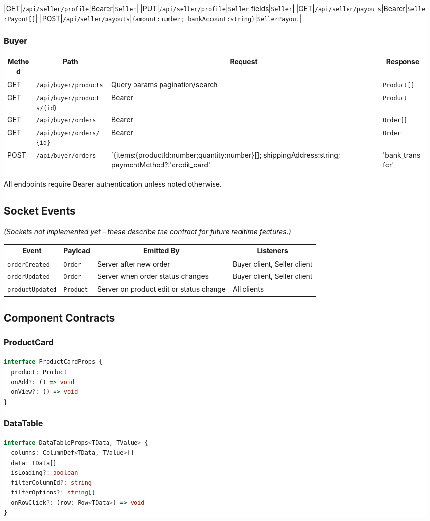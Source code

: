 |GET|`/api/seller/profile`|Bearer|`Seller`|
|PUT|`/api/seller/profile`|`Seller` fields|`Seller`|
|GET|`/api/seller/payouts`|Bearer|`SellerPayout[]`|
|POST|`/api/seller/payouts`|`{amount:number; bankAccount:string}`|`SellerPayout`|

### Buyer
| Method | Path | Request | Response |
|-------|------|---------|----------|
|GET|`/api/buyer/products`|Query params pagination/search|`Product[]`|
|GET|`/api/buyer/products/{id}`|Bearer|`Product`|
|GET|`/api/buyer/orders`|Bearer|`Order[]`|
|GET|`/api/buyer/orders/{id}`|Bearer|`Order`|
|POST|`/api/buyer/orders`|`{items:{productId:number;quantity:number}[]; shippingAddress:string; paymentMethod?:'credit_card'|'bank_transfer'|'cash_on_delivery';}`|`Order`|

All endpoints require Bearer authentication unless noted otherwise.

## Socket Events
*(Sockets not implemented yet – these describe the contract for future realtime features.)*

| Event | Payload | Emitted By | Listeners |
|-------|---------|-----------|-----------|
|`orderCreated`|`Order`|Server after new order|Buyer client, Seller client|
|`orderUpdated`|`Order`|Server when order status changes|Buyer client, Seller client|
|`productUpdated`|`Product`|Server on product edit or status change|All clients|

## Component Contracts

### ProductCard
```ts
interface ProductCardProps {
  product: Product
  onAdd?: () => void
  onView?: () => void
}
```

### DataTable
```ts
interface DataTableProps<TData, TValue> {
  columns: ColumnDef<TData, TValue>[]
  data: TData[]
  isLoading?: boolean
  filterColumnId?: string
  filterOptions?: string[]
  onRowClick?: (row: Row<TData>) => void
}
```
